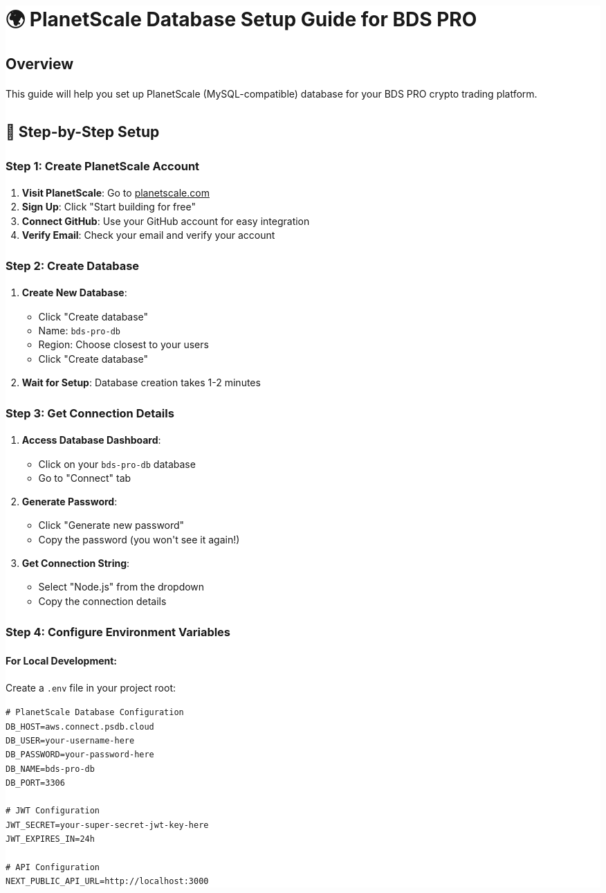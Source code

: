 # 🌍 PlanetScale Database Setup Guide for BDS PRO

## Overview
This guide will help you set up PlanetScale (MySQL-compatible) database for your BDS PRO crypto trading platform.

## 🚀 Step-by-Step Setup

### Step 1: Create PlanetScale Account

1. **Visit PlanetScale**: Go to [planetscale.com](https://planetscale.com)
2. **Sign Up**: Click "Start building for free"
3. **Connect GitHub**: Use your GitHub account for easy integration
4. **Verify Email**: Check your email and verify your account

### Step 2: Create Database

1. **Create New Database**:
   - Click "Create database"
   - Name: `bds-pro-db`
   - Region: Choose closest to your users
   - Click "Create database"

2. **Wait for Setup**: Database creation takes 1-2 minutes

### Step 3: Get Connection Details

1. **Access Database Dashboard**:
   - Click on your `bds-pro-db` database
   - Go to "Connect" tab

2. **Generate Password**:
   - Click "Generate new password"
   - Copy the password (you won't see it again!)

3. **Get Connection String**:
   - Select "Node.js" from the dropdown
   - Copy the connection details

### Step 4: Configure Environment Variables

#### For Local Development:
Create a `.env` file in your project root:
```env
# PlanetScale Database Configuration
DB_HOST=aws.connect.psdb.cloud
DB_USER=your-username-here
DB_PASSWORD=your-password-here
DB_NAME=bds-pro-db
DB_PORT=3306

# JWT Configuration
JWT_SECRET=your-super-secret-jwt-key-here
JWT_EXPIRES_IN=24h

# API Configuration
NEXT_PUBLIC_API_URL=http://localhost:3000
```
